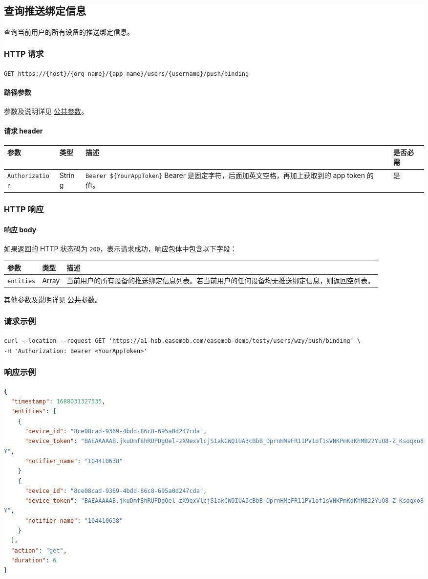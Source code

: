 ## 查询推送绑定信息

查询当前用户的所有设备的推送绑定信息。

### HTTP 请求

```
GET https://{host}/{org_name}/{app_name}/users/{username}/push/binding
```

#### 路径参数

参数及说明详见 [公共参数](#公共参数)。

#### 请求 header

| 参数            | 类型   | 描述             | 是否必需 |
| :-------------- | :----- | :------------------------------ | :------- |
| `Authorization` | String | `Bearer ${YourAppToken}` Bearer 是固定字符，后面加英文空格，再加上获取到的 app token 的值。 | 是       |

### HTTP 响应

#### 响应 body

如果返回的 HTTP 状态码为 `200`，表示请求成功，响应包体中包含以下字段：

| 参数       | 类型  | 描述                                                         |
| :--------- | :---- | :----------------------------------------------------------- |
| `entities` | Array | 当前用户的所有设备的推送绑定信息列表。若当前用户的任何设备均无推送绑定信息，则返回空列表。 |

其他参数及说明详见 [公共参数](#公共参数)。

### 请求示例

```shell
curl --location --request GET 'https://a1-hsb.easemob.com/easemob-demo/testy/users/wzy/push/binding' \
-H 'Authorization: Bearer <YourAppToken>'
```

### 响应示例

```json
{    
  "timestamp": 1688031327535,   
  "entities": [       
    {            
      "device_id": "8ce08cad-9369-4bdd-86c8-695a0d247cda",      
      "device_token": "BAEAAAAAB.jkuDmf8hRUPDgOel-zX9exVlcjS1akCWQIUA3cBbB_DprnHMeFR11PV1of1sVNKPmKdKhMB22YuO8-Z_Ksoqxo8Y",  
      "notifier_name": "104410638"      
    }   
    {            
      "device_id": "8ce08cad-9369-4bdd-86c8-695a0d247cda",      
      "device_token": "BAEAAAAAB.jkuDmf8hRUPDgOel-zX9exVlcjS1akCWQIUA3cBbB_DprnHMeFR11PV1of1sVNKPmKdKhMB22YuO8-Z_Ksoqxo8Y",  
      "notifier_name": "104410638"      
    }  
  ],    
  "action": "get",    
  "duration": 6
}
```
